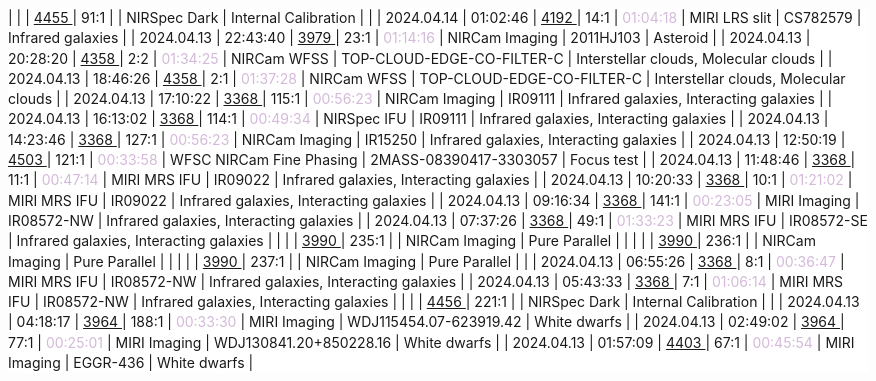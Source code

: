 |  |  | <a href="https://www.stsci.edu/jwst-program-info/program/?program=4455"> 4455 </a> |  91:1  |  |  NIRSpec Dark                          | Internal Calibration  |   |
| 2024.04.14 | 01:02:46  | <a href="https://www.stsci.edu/jwst-program-info/program/?program=4192"> 4192 </a> |  14:1  |  <span style="color:#d4b9da;"> 01:04:18 </span>  | MIRI LRS slit      | CS782579                                     |  Infrared galaxies                                |
| 2024.04.13 | 22:43:40  | <a href="https://www.stsci.edu/jwst-program-info/program/?program=3979"> 3979 </a> |  23:1  |  <span style="color:#d4b9da;"> 01:14:16 </span>  | NIRCam Imaging                        | 2011HJ103                                    |  Asteroid                                         |
| 2024.04.13 | 20:28:20  | <a href="https://www.stsci.edu/jwst-program-info/program/?program=4358"> 4358 </a> |   2:2  |  <span style="color:#d4b9da;"> 01:34:25 </span>  | NIRCam WFSS  | TOP-CLOUD-EDGE-CO-FILTER-C                   |  Interstellar clouds,  Molecular clouds           |
| 2024.04.13 | 18:46:26  | <a href="https://www.stsci.edu/jwst-program-info/program/?program=4358"> 4358 </a> |   2:1  |  <span style="color:#d4b9da;"> 01:37:28 </span>  | NIRCam WFSS  | TOP-CLOUD-EDGE-CO-FILTER-C                   |  Interstellar clouds,  Molecular clouds           |
| 2024.04.13 | 17:10:22  | <a href="https://www.stsci.edu/jwst-program-info/program/?program=3368"> 3368 </a> | 115:1  |  <span style="color:#d4b9da;"> 00:56:23 </span>  | NIRCam Imaging                        | IR09111                                      |  Infrared galaxies,  Interacting galaxies         |
| 2024.04.13 | 16:13:02  | <a href="https://www.stsci.edu/jwst-program-info/program/?program=3368"> 3368 </a> | 114:1  |  <span style="color:#d4b9da;"> 00:49:34 </span>  | NIRSpec IFU              | IR09111                                      |  Infrared galaxies,  Interacting galaxies         |
| 2024.04.13 | 14:23:46  | <a href="https://www.stsci.edu/jwst-program-info/program/?program=3368"> 3368 </a> | 127:1  |  <span style="color:#d4b9da;"> 00:56:23 </span>  | NIRCam Imaging                        | IR15250                                      |  Infrared galaxies,  Interacting galaxies         |
| 2024.04.13 | 12:50:19  | <a href="https://www.stsci.edu/jwst-program-info/program/?program=4503"> 4503 </a> | 121:1  |  <span style="color:#d4b9da;"> 00:33:58 </span>  | WFSC NIRCam Fine Phasing              | 2MASS-08390417-3303057                       |  Focus test                                       |
| 2024.04.13 | 11:48:46  | <a href="https://www.stsci.edu/jwst-program-info/program/?program=3368"> 3368 </a> |  11:1  |  <span style="color:#d4b9da;"> 00:47:14 </span>  | MIRI MRS IFU   | IR09022                                      |  Infrared galaxies,  Interacting galaxies         |
| 2024.04.13 | 10:20:33  | <a href="https://www.stsci.edu/jwst-program-info/program/?program=3368"> 3368 </a> |  10:1  |  <span style="color:#d4b9da;"> 01:21:02 </span>  | MIRI MRS IFU   | IR09022                                      |  Infrared galaxies,  Interacting galaxies         |
| 2024.04.13 | 09:16:34  | <a href="https://www.stsci.edu/jwst-program-info/program/?program=3368"> 3368 </a> | 141:1  |  <span style="color:#d4b9da;"> 00:23:05 </span>  | MIRI Imaging                          | IR08572-NW                                   |  Infrared galaxies,  Interacting galaxies         |
| 2024.04.13 | 07:37:26  | <a href="https://www.stsci.edu/jwst-program-info/program/?program=3368"> 3368 </a> |  49:1  |  <span style="color:#d4b9da;"> 01:33:23 </span>  | MIRI MRS IFU   | IR08572-SE                                   |  Infrared galaxies,  Interacting galaxies         |
|  |  | <a href="https://www.stsci.edu/jwst-program-info/program/?program=3990"> 3990 </a> | 235:1  |  |  NIRCam Imaging                        | Pure Parallel  |   |
|  |  | <a href="https://www.stsci.edu/jwst-program-info/program/?program=3990"> 3990 </a> | 236:1  |  |  NIRCam Imaging                        | Pure Parallel  |   |
|  |  | <a href="https://www.stsci.edu/jwst-program-info/program/?program=3990"> 3990 </a> | 237:1  |  |  NIRCam Imaging                        | Pure Parallel  |   |
| 2024.04.13 | 06:55:26  | <a href="https://www.stsci.edu/jwst-program-info/program/?program=3368"> 3368 </a> |   8:1  |  <span style="color:#d4b9da;"> 00:36:47 </span>  | MIRI MRS IFU   | IR08572-NW                                   |  Infrared galaxies,  Interacting galaxies         |
| 2024.04.13 | 05:43:33  | <a href="https://www.stsci.edu/jwst-program-info/program/?program=3368"> 3368 </a> |   7:1  |  <span style="color:#d4b9da;"> 01:06:14 </span>  | MIRI MRS IFU   | IR08572-NW                                   |  Infrared galaxies,  Interacting galaxies         |
|  |  | <a href="https://www.stsci.edu/jwst-program-info/program/?program=4456"> 4456 </a> | 221:1  |  |  NIRSpec Dark                          | Internal Calibration  |   |
| 2024.04.13 | 04:18:17  | <a href="https://www.stsci.edu/jwst-program-info/program/?program=3964"> 3964 </a> | 188:1  |  <span style="color:#d4b9da;"> 00:33:30 </span>  | MIRI Imaging                          | WDJ115454.07-623919.42                       |  White dwarfs                                     |
| 2024.04.13 | 02:49:02  | <a href="https://www.stsci.edu/jwst-program-info/program/?program=3964"> 3964 </a> |  77:1  |  <span style="color:#d4b9da;"> 00:25:01 </span>  | MIRI Imaging                          | WDJ130841.20+850228.16                       |  White dwarfs                                     |
| 2024.04.13 | 01:57:09  | <a href="https://www.stsci.edu/jwst-program-info/program/?program=4403"> 4403 </a> |  67:1  |  <span style="color:#d4b9da;"> 00:45:54 </span>  | MIRI Imaging                          | EGGR-436                                     |  White dwarfs                                     |